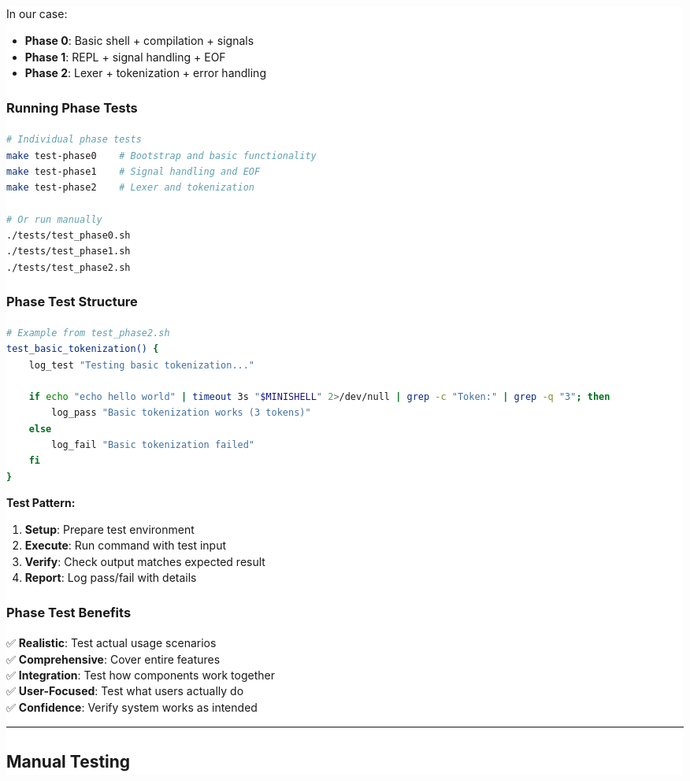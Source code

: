 In our case:
- **Phase 0**: Basic shell + compilation + signals
- **Phase 1**: REPL + signal handling + EOF
- **Phase 2**: Lexer + tokenization + error handling

### Running Phase Tests

```bash
# Individual phase tests
make test-phase0    # Bootstrap and basic functionality
make test-phase1    # Signal handling and EOF
make test-phase2    # Lexer and tokenization

# Or run manually
./tests/test_phase0.sh
./tests/test_phase1.sh
./tests/test_phase2.sh
```

### Phase Test Structure

```bash
# Example from test_phase2.sh
test_basic_tokenization() {
    log_test "Testing basic tokenization..."
    
    if echo "echo hello world" | timeout 3s "$MINISHELL" 2>/dev/null | grep -c "Token:" | grep -q "3"; then
        log_pass "Basic tokenization works (3 tokens)"
    else
        log_fail "Basic tokenization failed"
    fi
}
```

**Test Pattern:**
1. **Setup**: Prepare test environment
2. **Execute**: Run command with test input
3. **Verify**: Check output matches expected result
4. **Report**: Log pass/fail with details

### Phase Test Benefits

✅ **Realistic**: Test actual usage scenarios  
✅ **Comprehensive**: Cover entire features  
✅ **Integration**: Test how components work together  
✅ **User-Focused**: Test what users actually do  
✅ **Confidence**: Verify system works as intended  

---

## Manual Testing
